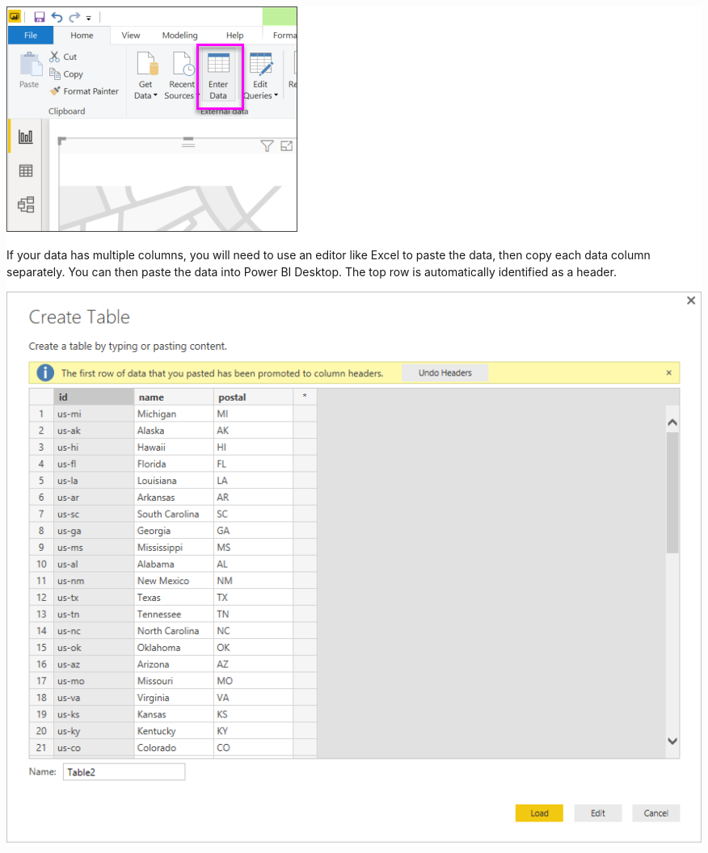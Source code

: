 ![In Desktop, select Enter Data](media/desktop-shape-map/shape-map-4-new.png)

If your data has multiple columns, you will need to use an editor like Excel to paste the data, then copy each data column separately. You can then paste the data into Power BI Desktop. The top row is automatically identified as a header.

![Create Table pane](media/desktop-shape-map/shape-map-5.png)
